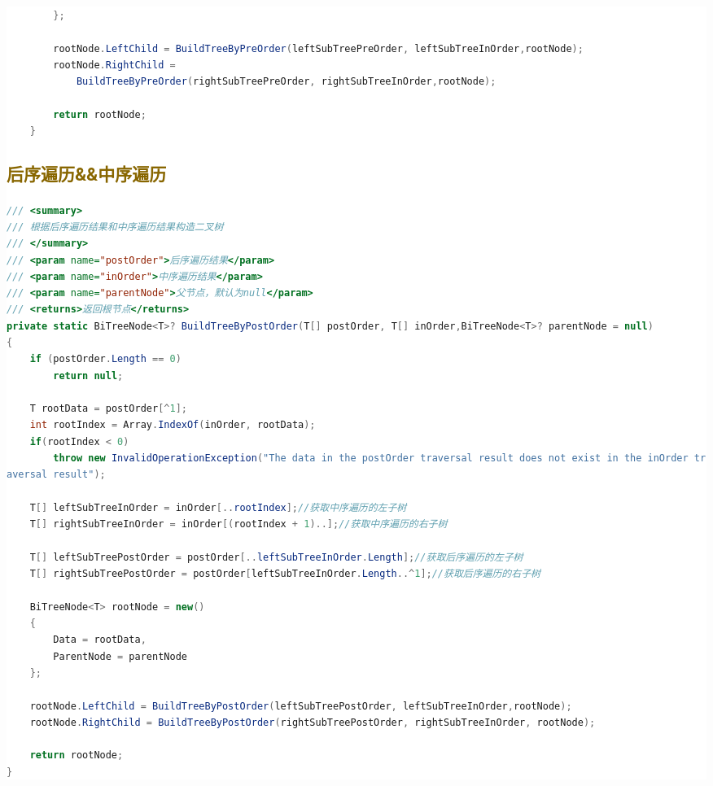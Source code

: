 ```C#
        };

        rootNode.LeftChild = BuildTreeByPreOrder(leftSubTreePreOrder, leftSubTreeInOrder,rootNode);
        rootNode.RightChild = 
            BuildTreeByPreOrder(rightSubTreePreOrder, rightSubTreeInOrder,rootNode);

        return rootNode;
    }
```

## <font color = "886600">后序遍历&&中序遍历</font>
```C#
/// <summary>
/// 根据后序遍历结果和中序遍历结果构造二叉树
/// </summary>
/// <param name="postOrder">后序遍历结果</param>
/// <param name="inOrder">中序遍历结果</param>
/// <param name="parentNode">父节点，默认为null</param>
/// <returns>返回根节点</returns>
private static BiTreeNode<T>? BuildTreeByPostOrder(T[] postOrder, T[] inOrder,BiTreeNode<T>? parentNode = null)
{
    if (postOrder.Length == 0)
        return null;

    T rootData = postOrder[^1];
    int rootIndex = Array.IndexOf(inOrder, rootData);
    if(rootIndex < 0)
        throw new InvalidOperationException("The data in the postOrder traversal result does not exist in the inOrder traversal result");

    T[] leftSubTreeInOrder = inOrder[..rootIndex];//获取中序遍历的左子树
    T[] rightSubTreeInOrder = inOrder[(rootIndex + 1)..];//获取中序遍历的右子树

    T[] leftSubTreePostOrder = postOrder[..leftSubTreeInOrder.Length];//获取后序遍历的左子树
    T[] rightSubTreePostOrder = postOrder[leftSubTreeInOrder.Length..^1];//获取后序遍历的右子树

    BiTreeNode<T> rootNode = new()
    {
        Data = rootData,
        ParentNode = parentNode
    };

    rootNode.LeftChild = BuildTreeByPostOrder(leftSubTreePostOrder, leftSubTreeInOrder,rootNode);
    rootNode.RightChild = BuildTreeByPostOrder(rightSubTreePostOrder, rightSubTreeInOrder, rootNode);

    return rootNode;
}
```
